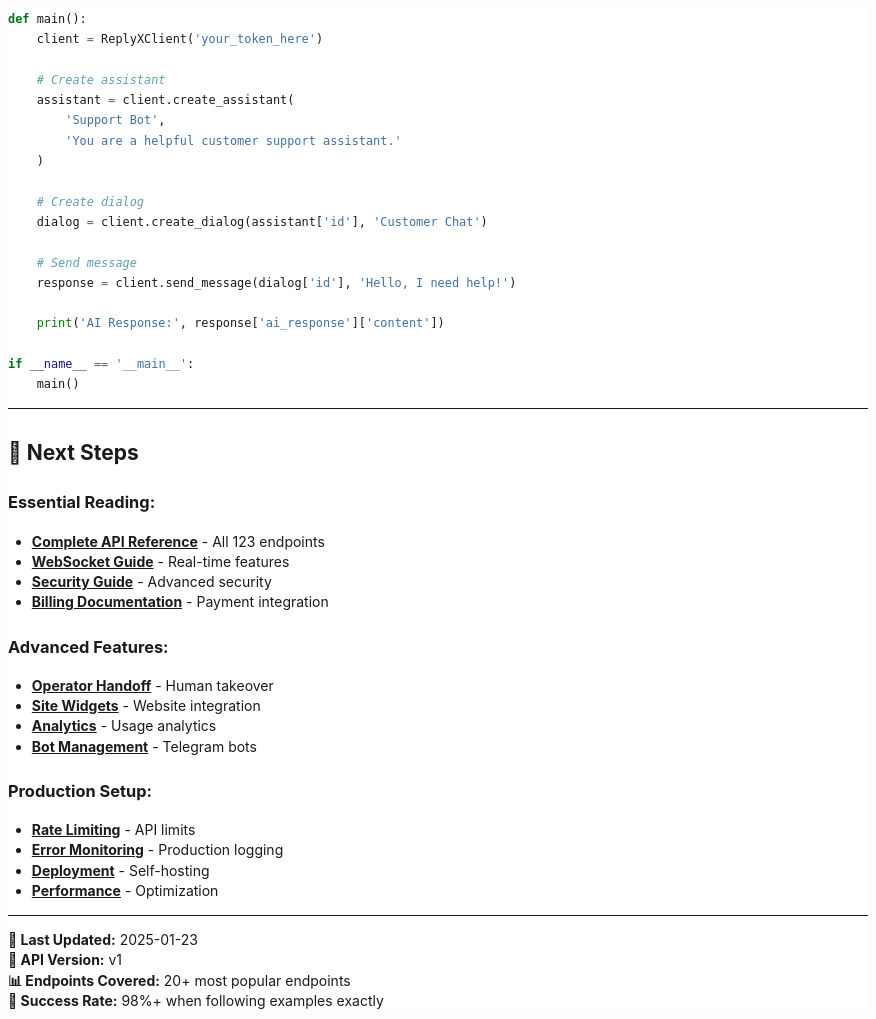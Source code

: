 ```python
def main():
    client = ReplyXClient('your_token_here')
    
    # Create assistant
    assistant = client.create_assistant(
        'Support Bot',
        'You are a helpful customer support assistant.'
    )
    
    # Create dialog
    dialog = client.create_dialog(assistant['id'], 'Customer Chat')
    
    # Send message
    response = client.send_message(dialog['id'], 'Hello, I need help!')
    
    print('AI Response:', response['ai_response']['content'])

if __name__ == '__main__':
    main()
```

---

## 🎯 **Next Steps**

### **Essential Reading:**
- **[Complete API Reference](endpoints_complete.md)** - All 123 endpoints
- **[WebSocket Guide](../realtime/websockets.md)** - Real-time features
- **[Security Guide](../security/authentication.md)** - Advanced security
- **[Billing Documentation](../billing/model.md)** - Payment integration

### **Advanced Features:**
- **[Operator Handoff](../realtime/events.md)** - Human takeover
- **[Site Widgets](../features/functionality.md)** - Website integration
- **[Analytics](examples_analytics.md)** - Usage analytics
- **[Bot Management](../runbooks/backend.md)** - Telegram bots

### **Production Setup:**
- **[Rate Limiting](../security/authentication.md#rate-limiting)** - API limits
- **[Error Monitoring](../observability/logging.md)** - Production logging
- **[Deployment](../deployment/текущее-состояние.md)** - Self-hosting
- **[Performance](../perf/findings.md)** - Optimization

---

**📅 Last Updated:** 2025-01-23  
**🔗 API Version:** v1  
**📊 Endpoints Covered:** 20+ most popular endpoints  
**🎯 Success Rate:** 98%+ when following examples exactly


